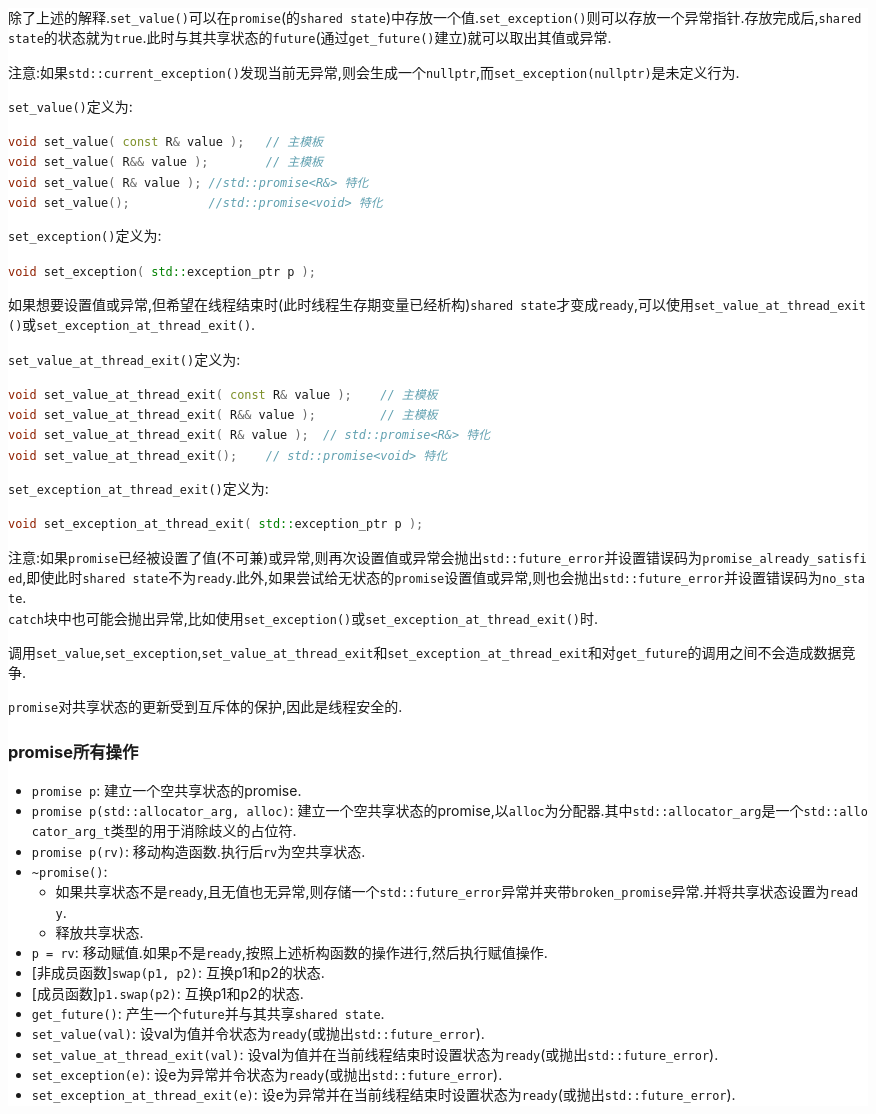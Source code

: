 除了上述的解释.`set_value()`可以在`promise`(的`shared state`)中存放一个值.`set_exception()`则可以存放一个异常指针.存放完成后,`shared state`的状态就为`true`.此时与其共享状态的`future`(通过`get_future()`建立)就可以取出其值或异常.

注意:如果`std::current_exception()`发现当前无异常,则会生成一个`nullptr`,而`set_exception(nullptr)`是未定义行为.

`set_value()`定义为:
````C++
void set_value( const R& value );	// 主模板
void set_value( R&& value );		// 主模板
void set_value( R& value );	//std::promise<R&> 特化
void set_value();			//std::promise<void> 特化
````
`set_exception()`定义为:
````C++
void set_exception( std::exception_ptr p );
````

如果想要设置值或异常,但希望在线程结束时(此时线程生存期变量已经析构)`shared state`才变成`ready`,可以使用`set_value_at_thread_exit()`或`set_exception_at_thread_exit()`.

`set_value_at_thread_exit()`定义为:
````C++
void set_value_at_thread_exit( const R& value );	// 主模板
void set_value_at_thread_exit( R&& value );			// 主模板
void set_value_at_thread_exit( R& value );	// std::promise<R&> 特化
void set_value_at_thread_exit();	// std::promise<void> 特化
````
`set_exception_at_thread_exit()`定义为:
````C++
void set_exception_at_thread_exit( std::exception_ptr p );
````

注意:如果`promise`已经被设置了值(不可兼)或异常,则再次设置值或异常会抛出`std::future_error`并设置错误码为`promise_already_satisfied`,即使此时`shared state`不为`ready`.此外,如果尝试给无状态的`promise`设置值或异常,则也会抛出`std::future_error`并设置错误码为`no_state`.  
`catch`块中也可能会抛出异常,比如使用`set_exception()`或`set_exception_at_thread_exit()`时.

调用`set_value`,`set_exception`,`set_value_at_thread_exit`和`set_exception_at_thread_exit`和对`get_future`的调用之间不会造成数据竞争.

`promise`对共享状态的更新受到互斥体的保护,因此是线程安全的.

### promise所有操作
- `promise p`: 建立一个空共享状态的promise.
- `promise p(std::allocator_arg, alloc)`: 建立一个空共享状态的promise,以`alloc`为分配器.其中`std::allocator_arg`是一个`std::allocator_arg_t`类型的用于消除歧义的占位符.
- `promise p(rv)`: 移动构造函数.执行后`rv`为空共享状态.
- `~promise()`:
  - 如果共享状态不是`ready`,且无值也无异常,则存储一个`std::future_error`异常并夹带`broken_promise`异常.并将共享状态设置为`ready`.
  - 释放共享状态.
- `p = rv`: 移动赋值.如果`p`不是`ready`,按照上述析构函数的操作进行,然后执行赋值操作.
- [非成员函数]`swap(p1, p2)`: 互换p1和p2的状态.
- [成员函数]`p1.swap(p2)`: 互换p1和p2的状态.
- `get_future()`: 产生一个`future`并与其共享`shared state`.
- `set_value(val)`: 设val为值并令状态为`ready`(或抛出`std::future_error`).
- `set_value_at_thread_exit(val)`: 设val为值并在当前线程结束时设置状态为`ready`(或抛出`std::future_error`).
- `set_exception(e)`: 设e为异常并令状态为`ready`(或抛出`std::future_error`).
- `set_exception_at_thread_exit(e)`: 设e为异常并在当前线程结束时设置状态为`ready`(或抛出`std::future_error`).
